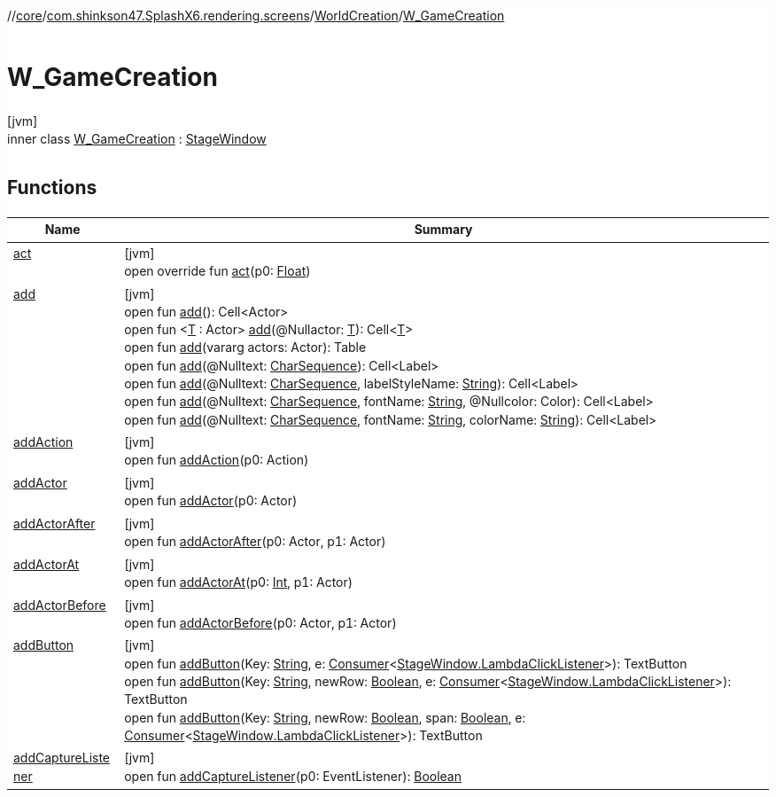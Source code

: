 //[core](../../../../index.md)/[com.shinkson47.SplashX6.rendering.screens](../../index.md)/[WorldCreation](../index.md)/[W_GameCreation](index.md)

# W_GameCreation

[jvm]\
inner class [W_GameCreation](index.md) : [StageWindow](../../../com.shinkson47.SplashX6.rendering.ui/-stage-window/index.md)

## Functions

| Name | Summary |
|---|---|
| [act](../../../[root]/-frustum-callibration/index.md#191859113%2FFunctions%2F971615585) | [jvm]<br>open override fun [act](../../../[root]/-frustum-callibration/index.md#191859113%2FFunctions%2F971615585)(p0: [Float](https://kotlinlang.org/api/latest/jvm/stdlib/kotlin/-float/index.html)) |
| [add](../../../[root]/-frustum-callibration/index.md#1317873052%2FFunctions%2F971615585) | [jvm]<br>open fun [add](../../../[root]/-frustum-callibration/index.md#1317873052%2FFunctions%2F971615585)(): Cell&lt;Actor&gt;<br>open fun &lt;[T](../../../[root]/-frustum-callibration/index.md#145709161%2FFunctions%2F971615585) : Actor&gt; [add](../../../[root]/-frustum-callibration/index.md#145709161%2FFunctions%2F971615585)(@Nullactor: [T](../../../[root]/-frustum-callibration/index.md#145709161%2FFunctions%2F971615585)): Cell&lt;[T](../../../[root]/-frustum-callibration/index.md#145709161%2FFunctions%2F971615585)&gt;<br>open fun [add](../../../[root]/-frustum-callibration/index.md#-445981357%2FFunctions%2F971615585)(vararg actors: Actor): Table<br>open fun [add](../../../[root]/-frustum-callibration/index.md#944078594%2FFunctions%2F971615585)(@Nulltext: [CharSequence](https://kotlinlang.org/api/latest/jvm/stdlib/kotlin/-char-sequence/index.html)): Cell&lt;Label&gt;<br>open fun [add](../../../[root]/-frustum-callibration/index.md#-104369049%2FFunctions%2F971615585)(@Nulltext: [CharSequence](https://kotlinlang.org/api/latest/jvm/stdlib/kotlin/-char-sequence/index.html), labelStyleName: [String](https://kotlinlang.org/api/latest/jvm/stdlib/kotlin/-string/index.html)): Cell&lt;Label&gt;<br>open fun [add](../../../[root]/-frustum-callibration/index.md#244605455%2FFunctions%2F971615585)(@Nulltext: [CharSequence](https://kotlinlang.org/api/latest/jvm/stdlib/kotlin/-char-sequence/index.html), fontName: [String](https://kotlinlang.org/api/latest/jvm/stdlib/kotlin/-string/index.html), @Nullcolor: Color): Cell&lt;Label&gt;<br>open fun [add](../../../[root]/-frustum-callibration/index.md#-171338484%2FFunctions%2F971615585)(@Nulltext: [CharSequence](https://kotlinlang.org/api/latest/jvm/stdlib/kotlin/-char-sequence/index.html), fontName: [String](https://kotlinlang.org/api/latest/jvm/stdlib/kotlin/-string/index.html), colorName: [String](https://kotlinlang.org/api/latest/jvm/stdlib/kotlin/-string/index.html)): Cell&lt;Label&gt; |
| [addAction](../../../[root]/-frustum-callibration/index.md#-275496885%2FFunctions%2F971615585) | [jvm]<br>open fun [addAction](../../../[root]/-frustum-callibration/index.md#-275496885%2FFunctions%2F971615585)(p0: Action) |
| [addActor](../../../[root]/-frustum-callibration/index.md#-1888583187%2FFunctions%2F971615585) | [jvm]<br>open fun [addActor](../../../[root]/-frustum-callibration/index.md#-1888583187%2FFunctions%2F971615585)(p0: Actor) |
| [addActorAfter](../../../[root]/-frustum-callibration/index.md#-1111923535%2FFunctions%2F971615585) | [jvm]<br>open fun [addActorAfter](../../../[root]/-frustum-callibration/index.md#-1111923535%2FFunctions%2F971615585)(p0: Actor, p1: Actor) |
| [addActorAt](../../../[root]/-frustum-callibration/index.md#894232945%2FFunctions%2F971615585) | [jvm]<br>open fun [addActorAt](../../../[root]/-frustum-callibration/index.md#894232945%2FFunctions%2F971615585)(p0: [Int](https://kotlinlang.org/api/latest/jvm/stdlib/kotlin/-int/index.html), p1: Actor) |
| [addActorBefore](../../../[root]/-frustum-callibration/index.md#-120087370%2FFunctions%2F971615585) | [jvm]<br>open fun [addActorBefore](../../../[root]/-frustum-callibration/index.md#-120087370%2FFunctions%2F971615585)(p0: Actor, p1: Actor) |
| [addButton](../../../[root]/-frustum-callibration/index.md#-1240022678%2FFunctions%2F971615585) | [jvm]<br>open fun [addButton](../../../[root]/-frustum-callibration/index.md#-1240022678%2FFunctions%2F971615585)(Key: [String](https://kotlinlang.org/api/latest/jvm/stdlib/kotlin/-string/index.html), e: [Consumer](https://docs.oracle.com/javase/8/docs/api/java/util/function/Consumer.html)&lt;[StageWindow.LambdaClickListener](../../../com.shinkson47.SplashX6.rendering.ui/-stage-window/-lambda-click-listener/index.md)&gt;): TextButton<br>open fun [addButton](../../../[root]/-frustum-callibration/index.md#-89715178%2FFunctions%2F971615585)(Key: [String](https://kotlinlang.org/api/latest/jvm/stdlib/kotlin/-string/index.html), newRow: [Boolean](https://kotlinlang.org/api/latest/jvm/stdlib/kotlin/-boolean/index.html), e: [Consumer](https://docs.oracle.com/javase/8/docs/api/java/util/function/Consumer.html)&lt;[StageWindow.LambdaClickListener](../../../com.shinkson47.SplashX6.rendering.ui/-stage-window/-lambda-click-listener/index.md)&gt;): TextButton<br>open fun [addButton](../../../[root]/-frustum-callibration/index.md#-537504790%2FFunctions%2F971615585)(Key: [String](https://kotlinlang.org/api/latest/jvm/stdlib/kotlin/-string/index.html), newRow: [Boolean](https://kotlinlang.org/api/latest/jvm/stdlib/kotlin/-boolean/index.html), span: [Boolean](https://kotlinlang.org/api/latest/jvm/stdlib/kotlin/-boolean/index.html), e: [Consumer](https://docs.oracle.com/javase/8/docs/api/java/util/function/Consumer.html)&lt;[StageWindow.LambdaClickListener](../../../com.shinkson47.SplashX6.rendering.ui/-stage-window/-lambda-click-listener/index.md)&gt;): TextButton |
| [addCaptureListener](../../../[root]/-frustum-callibration/index.md#1552943107%2FFunctions%2F971615585) | [jvm]<br>open fun [addCaptureListener](../../../[root]/-frustum-callibration/index.md#1552943107%2FFunctions%2F971615585)(p0: EventListener): [Boolean](https://kotlinlang.org/api/latest/jvm/stdlib/kotlin/-boolean/index.html) |